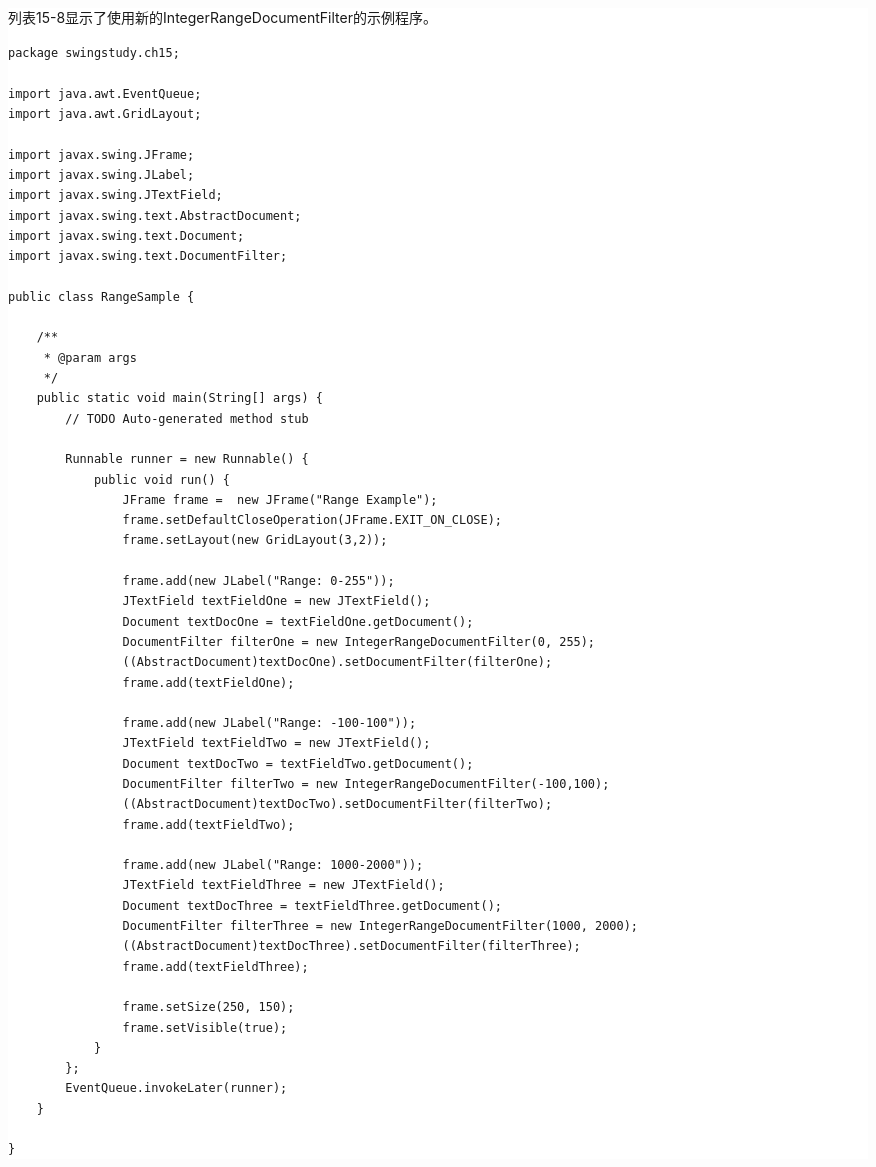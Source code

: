 列表15-8显示了使用新的IntegerRangeDocumentFilter的示例程序。

``` {.sourceCode .java}
package swingstudy.ch15;

import java.awt.EventQueue;
import java.awt.GridLayout;

import javax.swing.JFrame;
import javax.swing.JLabel;
import javax.swing.JTextField;
import javax.swing.text.AbstractDocument;
import javax.swing.text.Document;
import javax.swing.text.DocumentFilter;

public class RangeSample {

    /**
     * @param args
     */
    public static void main(String[] args) {
        // TODO Auto-generated method stub

        Runnable runner = new Runnable() {
            public void run() {
                JFrame frame =  new JFrame("Range Example");
                frame.setDefaultCloseOperation(JFrame.EXIT_ON_CLOSE);
                frame.setLayout(new GridLayout(3,2));

                frame.add(new JLabel("Range: 0-255"));
                JTextField textFieldOne = new JTextField();
                Document textDocOne = textFieldOne.getDocument();
                DocumentFilter filterOne = new IntegerRangeDocumentFilter(0, 255);
                ((AbstractDocument)textDocOne).setDocumentFilter(filterOne);
                frame.add(textFieldOne);

                frame.add(new JLabel("Range: -100-100"));
                JTextField textFieldTwo = new JTextField();
                Document textDocTwo = textFieldTwo.getDocument();
                DocumentFilter filterTwo = new IntegerRangeDocumentFilter(-100,100);
                ((AbstractDocument)textDocTwo).setDocumentFilter(filterTwo);
                frame.add(textFieldTwo);

                frame.add(new JLabel("Range: 1000-2000"));
                JTextField textFieldThree = new JTextField();
                Document textDocThree = textFieldThree.getDocument();
                DocumentFilter filterThree = new IntegerRangeDocumentFilter(1000, 2000);
                ((AbstractDocument)textDocThree).setDocumentFilter(filterThree);
                frame.add(textFieldThree);

                frame.setSize(250, 150);
                frame.setVisible(true);
            }
        };
        EventQueue.invokeLater(runner);
    }

}
```
